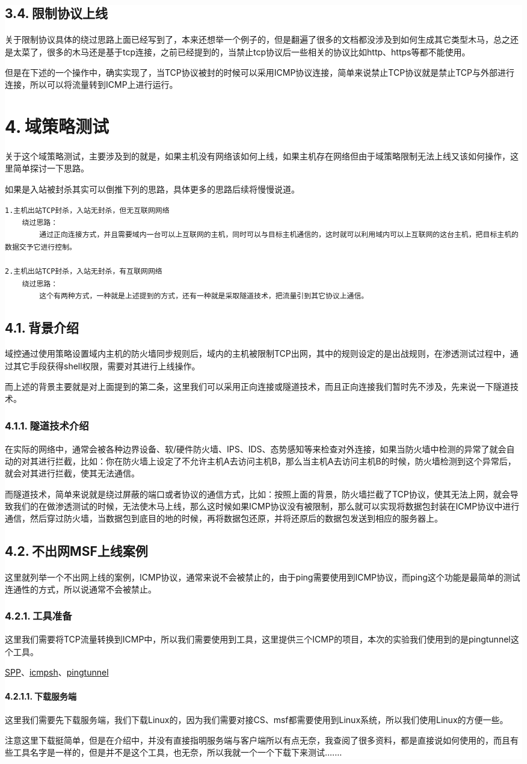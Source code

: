 ## 3.4. 限制协议上线

关于限制协议具体的绕过思路上面已经写到了，本来还想举一个例子的，但是翻遍了很多的文档都没涉及到如何生成其它类型木马，总之还是太菜了，很多的木马还是基于tcp连接，之前已经提到的，当禁止tcp协议后一些相关的协议比如http、https等都不能使用。

但是在下述的一个操作中，确实实现了，当TCP协议被封的时候可以采用ICMP协议连接，简单来说禁止TCP协议就是禁止TCP与外部进行连接，所以可以将流量转到ICMP上进行运行。

# 4. 域策略测试

关于这个域策略测试，主要涉及到的就是，如果主机没有网络该如何上线，如果主机存在网络但由于域策略限制无法上线又该如何操作，这里简单探讨一下思路。

如果是入站被封杀其实可以倒推下列的思路，具体更多的思路后续将慢慢说道。

```
1.主机出站TCP封杀，入站无封杀，但无互联网网络
	绕过思路：
		通过正向连接方式，并且需要域内一台可以上互联网的主机，同时可以与目标主机通信的，这时就可以利用域内可以上互联网的这台主机，把目标主机的数据交予它进行控制。

2.主机出站TCP封杀，入站无封杀，有互联网网络
	绕过思路：
		这个有两种方式，一种就是上述提到的方式，还有一种就是采取隧道技术，把流量引到其它协议上通信。
```

## 4.1. 背景介绍

域控通过使用策略设置域内主机的防火墙同步规则后，域内的主机被限制TCP出网，其中的规则设定的是出战规则，在渗透测试过程中，通过其它手段获得shell权限，需要对其进行上线操作。

而上述的背景主要就是对上面提到的第二条，这里我们可以采用正向连接或隧道技术，而且正向连接我们暂时先不涉及，先来说一下隧道技术。

### 4.1.1. 隧道技术介绍

在实际的网络中，通常会被各种边界设备、软/硬件防火墙、IPS、IDS、态势感知等来检查对外连接，如果当防火墙中检测的异常了就会自动的对其进行拦截，比如：你在防火墙上设定了不允许主机A去访问主机B，那么当主机A去访问主机B的时候，防火墙检测到这个异常后，就会对其进行拦截，使其无法通信。

而隧道技术，简单来说就是绕过屏蔽的端口或者协议的通信方式，比如：按照上面的背景，防火墙拦截了TCP协议，使其无法上网，就会导致我们的在做渗透测试的时候，无法使木马上线，那么这时候如果ICMP协议没有被限制，那么就可以实现将数据包封装在ICMP协议中进行通信，然后穿过防火墙，当数据包到底目的地的时候，再将数据包还原，并将还原后的数据包发送到相应的服务器上。

## 4.2. 不出网MSF上线案例

这里就列举一个不出网上线的案例，ICMP协议，通常来说不会被禁止的，由于ping需要使用到ICMP协议，而ping这个功能是最简单的测试连通性的方式，所以说通常不会被禁止。

### 4.2.1. 工具准备

这里我们需要将TCP流量转换到ICMP中，所以我们需要使用到工具，这里提供三个ICMP的项目，本次的实验我们使用到的是pingtunnel这个工具。

[SPP](https://github.com/esrrhs/spp)、[icmpsh](https://github.com/bdamele/icmpsh)、[pingtunnel](https://github.com/esrrhs/pingtunnel)

#### 4.2.1.1. 下载服务端

这里我们需要先下载服务端，我们下载Linux的，因为我们需要对接CS、msf都需要使用到Linux系统，所以我们使用Linux的方便一些。

注意这里下载挺简单，但是在介绍中，并没有直接指明服务端与客户端所以有点无奈，我查阅了很多资料，都是直接说如何使用的，而且有些工具名字是一样的，但是并不是这个工具，也无奈，所以我就一个一个下载下来测试.......
